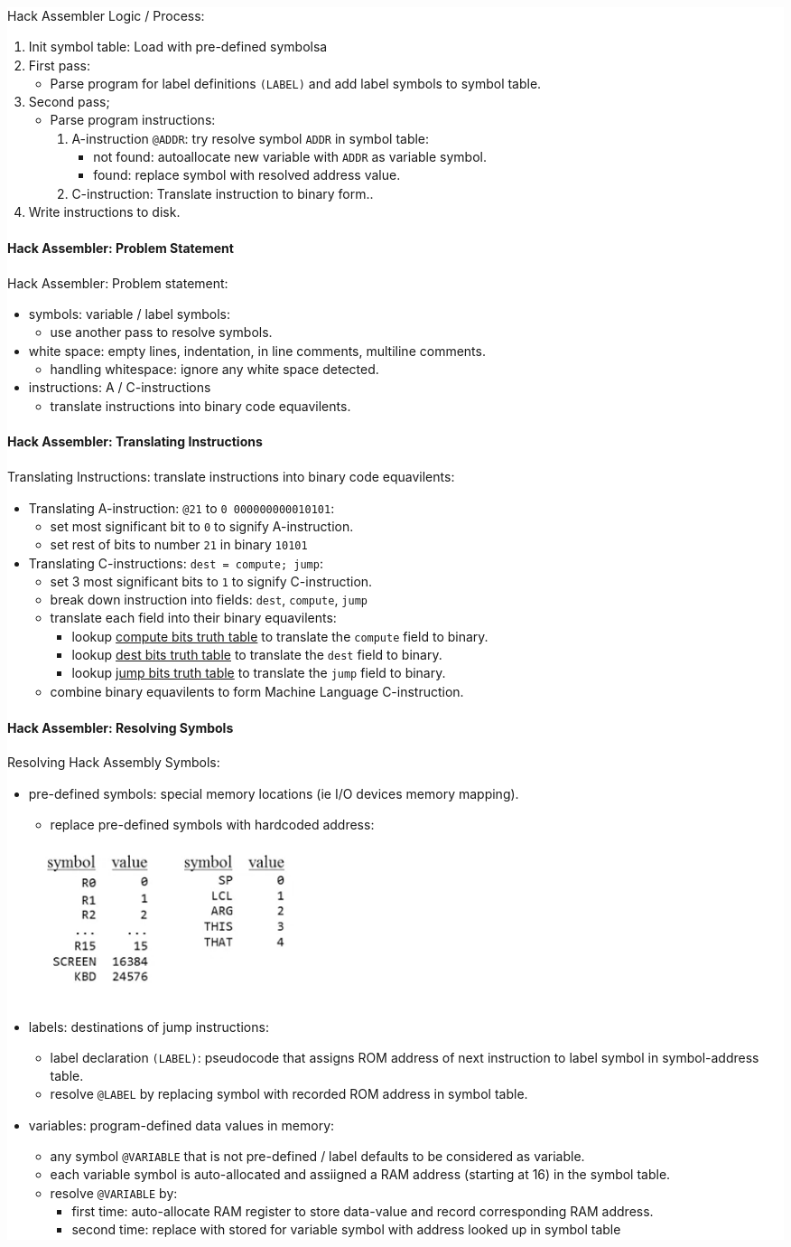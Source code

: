 Hack Assembler Logic / Process:
1. Init symbol table: Load with pre-defined symbolsa
2. First pass:
    - Parse program for label definitions `(LABEL)` and add label symbols to symbol table.
3. Second pass;
    - Parse program instructions:
        1. A-instruction `@ADDR`: try resolve symbol `ADDR` in symbol table:
            - not found: autoallocate new variable with `ADDR` as variable symbol.
            - found: replace symbol with resolved address value.
        3. C-instruction: Translate instruction to binary form..
4. Write instructions to disk.

#### Hack Assembler: Problem Statement
Hack Assembler: Problem statement:
- symbols: variable / label symbols:
    - use another pass to resolve symbols.
- white space: empty lines, indentation, in line comments, multiline comments.
    - handling whitespace: ignore any white space detected.
- instructions: A / C-instructions
    - translate instructions into binary code equavilents.

#### Hack Assembler: Translating Instructions
Translating Instructions: translate instructions into binary code equavilents:
- Translating A-instruction: `@21` to `0 000000000010101`:
    - set most significant bit to `0` to signify A-instruction.
    - set rest of bits to number `21` in binary `10101`
- Translating C-instructions: `dest = compute; jump`:
    - set 3 most significant bits to `1` to signify C-instruction.
    - break down instruction into fields: `dest`, `compute`, `jump`
    - translate each field into their binary equavilents:
        - lookup [compute bits truth table](#compute(a%2Fc)-bits-truth-table%3A) to translate the `compute` field to binary.
        - lookup [dest bits truth table](#dest(d)-bits-truth-table%3A) to translate the `dest` field to binary.
        - lookup [jump bits truth table](jump(j)-bits-truth-table%3A) to translate the `jump` field to binary.
    - combine binary equavilents to form Machine Language C-instruction.

#### Hack Assembler: Resolving Symbols
Resolving Hack Assembly Symbols:
- pre-defined symbols: special memory locations (ie I/O devices memory mapping).
    - replace pre-defined symbols with hardcoded address:

    ![Hack Assembler Predefined Symbols](./assets/hack_assembly_predefined_symbols.png)
- labels: destinations of jump instructions:
    - label declaration `(LABEL)`: pseudocode that assigns ROM address of next instruction to label symbol in symbol-address table.
    - resolve `@LABEL` by replacing symbol with recorded ROM address in symbol table.
- variables: program-defined data values in memory:
    - any symbol `@VARIABLE` that is not pre-defined / label defaults to be considered as variable.
    - each variable symbol is auto-allocated and assiigned a RAM address (starting at 16) in the symbol table.
    - resolve `@VARIABLE` by:
        - first time: auto-allocate RAM register to store data-value and record corresponding RAM address.
        - second time: replace with stored for variable symbol with address looked up in symbol table
